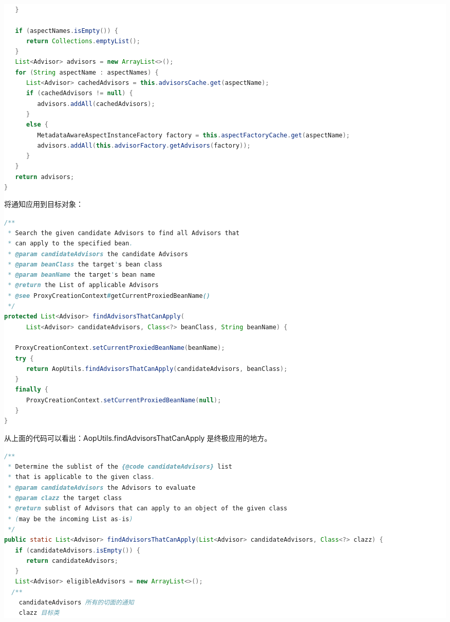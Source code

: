 ```java
   }

   if (aspectNames.isEmpty()) {
      return Collections.emptyList();
   }
   List<Advisor> advisors = new ArrayList<>();
   for (String aspectName : aspectNames) {
      List<Advisor> cachedAdvisors = this.advisorsCache.get(aspectName);
      if (cachedAdvisors != null) {
         advisors.addAll(cachedAdvisors);
      }
      else {
         MetadataAwareAspectInstanceFactory factory = this.aspectFactoryCache.get(aspectName);
         advisors.addAll(this.advisorFactory.getAdvisors(factory));
      }
   }
   return advisors;
}
```

将通知应用到目标对象：

```java
/**
 * Search the given candidate Advisors to find all Advisors that
 * can apply to the specified bean.
 * @param candidateAdvisors the candidate Advisors
 * @param beanClass the target's bean class
 * @param beanName the target's bean name
 * @return the List of applicable Advisors
 * @see ProxyCreationContext#getCurrentProxiedBeanName()
 */
protected List<Advisor> findAdvisorsThatCanApply(
      List<Advisor> candidateAdvisors, Class<?> beanClass, String beanName) {

   ProxyCreationContext.setCurrentProxiedBeanName(beanName);
   try {
      return AopUtils.findAdvisorsThatCanApply(candidateAdvisors, beanClass);
   }
   finally {
      ProxyCreationContext.setCurrentProxiedBeanName(null);
   }
}
```

从上面的代码可以看出：AopUtils.findAdvisorsThatCanApply 是终极应用的地方。

```java
/**
 * Determine the sublist of the {@code candidateAdvisors} list
 * that is applicable to the given class.
 * @param candidateAdvisors the Advisors to evaluate
 * @param clazz the target class
 * @return sublist of Advisors that can apply to an object of the given class
 * (may be the incoming List as-is)
 */
public static List<Advisor> findAdvisorsThatCanApply(List<Advisor> candidateAdvisors, Class<?> clazz) {
   if (candidateAdvisors.isEmpty()) {
      return candidateAdvisors;
   }
   List<Advisor> eligibleAdvisors = new ArrayList<>();
  /**
  	candidateAdvisors 所有的切面的通知
  	clazz 目标类
```